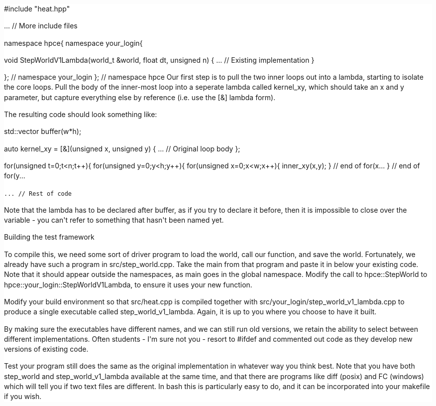 #include "heat.hpp"

... // More include files

namespace hpce{
namespace your_login{

void StepWorldV1Lambda(world_t &world, float dt, unsigned n)
{
    ... // Existing implementation
}

}; // namespace your_login
}; // namespace hpce
Our first step is to pull the two inner loops out into a lambda, starting to isolate the core loops. Pull the body of the inner-most loop into a seperate lambda called kernel_xy, which should take an x and y parameter, but capture everything else by reference (i.e. use the [&] lambda form).

The resulting code should look something like:

std::vector<float> buffer(w*h);

auto kernel_xy = [&](unsigned x, unsigned y)
{
    ... // Original loop body
};

for(unsigned t=0;t<n;t++){
    for(unsigned y=0;y<h;y++){
        for(unsigned x=0;x<w;x++){
            inner_xy(x,y);
        }  // end of for(x...
    } // end of for(y...

    ... // Rest of code
Note that the lambda has to be declared after buffer, as if you try to declare it before, then it is impossible to close over the variable - you can't refer to something that hasn't been named yet.

Building the test framework

To compile this, we need some sort of driver program to load the world, call our function, and save the world. Fortunately, we already have such a program in src/step_world.cpp. Take the main from that program and paste it in below your existing code. Note that it should appear outside the namespaces, as main goes in the global namespace. Modify the call to hpce::StepWorld to hpce::your_login::StepWorldV1Lambda, to ensure it uses your new function.

Modify your build environment so that src/heat.cpp is compiled together with src/your_login/step_world_v1_lambda.cpp to produce a single executable called step_world_v1_lambda. Again, it is up to you where you choose to have it built.

By making sure the executables have different names, and we can still run old versions, we retain the ability to select between different implementations. Often students - I'm sure not you - resort to #ifdef and commented out code as they develop new versions of existing code.

Test your program still does the same as the original implementation in whatever way you think best. Note that you have both step_world and step_world_v1_lambda available at the same time, and that there are programs like diff (posix) and FC (windows) which will tell you if two text files are different. In bash this is particularly easy to do, and it can be incorporated into your makefile if you wish.

